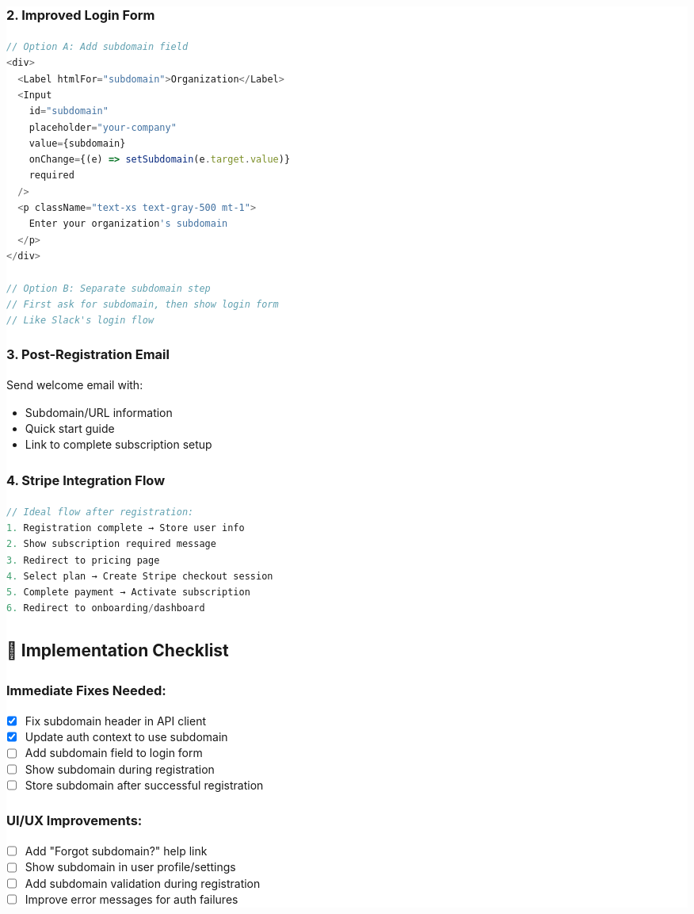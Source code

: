 ### 2. **Improved Login Form**
```typescript
// Option A: Add subdomain field
<div>
  <Label htmlFor="subdomain">Organization</Label>
  <Input
    id="subdomain"
    placeholder="your-company"
    value={subdomain}
    onChange={(e) => setSubdomain(e.target.value)}
    required
  />
  <p className="text-xs text-gray-500 mt-1">
    Enter your organization's subdomain
  </p>
</div>

// Option B: Separate subdomain step
// First ask for subdomain, then show login form
// Like Slack's login flow
```

### 3. **Post-Registration Email**
Send welcome email with:
- Subdomain/URL information
- Quick start guide
- Link to complete subscription setup

### 4. **Stripe Integration Flow**
```typescript
// Ideal flow after registration:
1. Registration complete → Store user info
2. Show subscription required message
3. Redirect to pricing page
4. Select plan → Create Stripe checkout session
5. Complete payment → Activate subscription
6. Redirect to onboarding/dashboard
```

## 📝 Implementation Checklist

### Immediate Fixes Needed:
- [x] Fix subdomain header in API client
- [x] Update auth context to use subdomain
- [ ] Add subdomain field to login form
- [ ] Show subdomain during registration
- [ ] Store subdomain after successful registration

### UI/UX Improvements:
- [ ] Add "Forgot subdomain?" help link
- [ ] Show subdomain in user profile/settings
- [ ] Add subdomain validation during registration
- [ ] Improve error messages for auth failures
